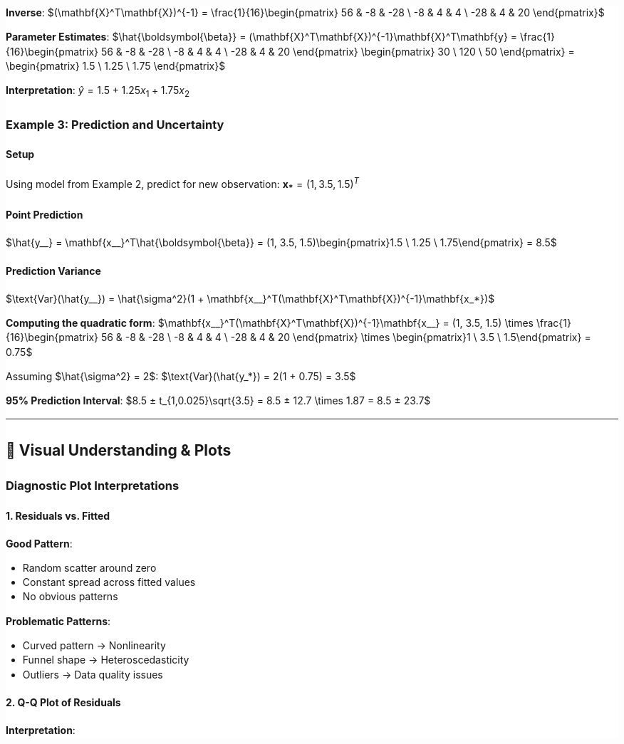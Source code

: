 **Inverse**: $(\mathbf{X}^T\mathbf{X})^{-1} = \frac{1}{16}\begin{pmatrix} 56 & -8 & -28 \ -8 & 4 & 4 \ -28 & 4 & 20 \end{pmatrix}$

**Parameter Estimates**: $\hat{\boldsymbol{\beta}} = (\mathbf{X}^T\mathbf{X})^{-1}\mathbf{X}^T\mathbf{y} = \frac{1}{16}\begin{pmatrix} 56 & -8 & -28 \ -8 & 4 & 4 \ -28 & 4 & 20 \end{pmatrix} \begin{pmatrix} 30 \ 120 \ 50 \end{pmatrix} = \begin{pmatrix} 1.5 \ 1.25 \ 1.75 \end{pmatrix}$

**Interpretation**: $\hat{y} = 1.5 + 1.25x_1 + 1.75x_2$

### Example 3: Prediction and Uncertainty

#### Setup

Using model from Example 2, predict for new observation: $\mathbf{x_*} = (1, 3.5, 1.5)^T$

#### Point Prediction

$\hat{y__} = \mathbf{x__}^T\hat{\boldsymbol{\beta}} = (1, 3.5, 1.5)\begin{pmatrix}1.5 \ 1.25 \ 1.75\end{pmatrix} = 8.5$

#### Prediction Variance

$\text{Var}(\hat{y__}) = \hat{\sigma^2}(1 + \mathbf{x__}^T(\mathbf{X}^T\mathbf{X})^{-1}\mathbf{x_*})$

**Computing the quadratic form**: $\mathbf{x__}^T(\mathbf{X}^T\mathbf{X})^{-1}\mathbf{x__} = (1, 3.5, 1.5) \times \frac{1}{16}\begin{pmatrix} 56 & -8 & -28 \ -8 & 4 & 4 \ -28 & 4 & 20 \end{pmatrix} \times \begin{pmatrix}1 \ 3.5 \ 1.5\end{pmatrix} = 0.75$

Assuming $\hat{\sigma^2} = 2$: $\text{Var}(\hat{y_*}) = 2(1 + 0.75) = 3.5$

**95% Prediction Interval**: $8.5 ± t_{1,0.025}\sqrt{3.5} = 8.5 ± 12.7 \times 1.87 = 8.5 ± 23.7$

---

## 🎨 Visual Understanding & Plots

### Diagnostic Plot Interpretations

#### 1. Residuals vs. Fitted

**Good Pattern**:

- Random scatter around zero
- Constant spread across fitted values
- No obvious patterns

**Problematic Patterns**:

- Curved pattern → Nonlinearity
- Funnel shape → Heteroscedasticity
- Outliers → Data quality issues

#### 2. Q-Q Plot of Residuals

**Interpretation**:
